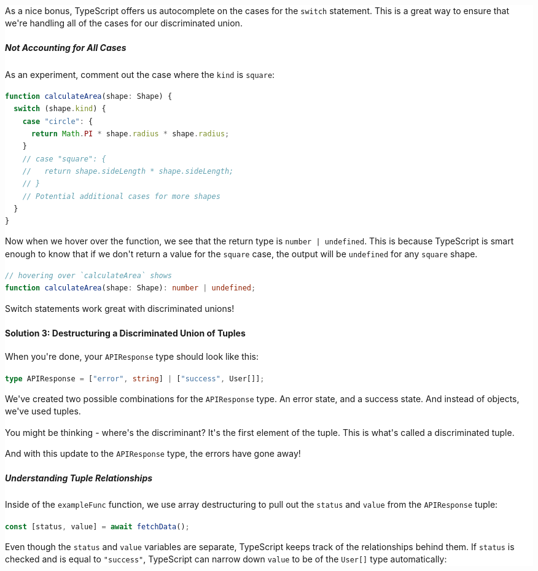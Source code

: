 As a nice bonus, TypeScript offers us autocomplete on the cases for the `switch` statement. This is a great way to ensure that we're handling all of the cases for our discriminated union.

##### Not Accounting for All Cases

As an experiment, comment out the case where the `kind` is `square`:

```typescript
function calculateArea(shape: Shape) {
  switch (shape.kind) {
    case "circle": {
      return Math.PI * shape.radius * shape.radius;
    }
    // case "square": {
    //   return shape.sideLength * shape.sideLength;
    // }
    // Potential additional cases for more shapes
  }
}
```

Now when we hover over the function, we see that the return type is `number | undefined`. This is because TypeScript is smart enough to know that if we don't return a value for the `square` case, the output will be `undefined` for any `square` shape.

```typescript
// hovering over `calculateArea` shows
function calculateArea(shape: Shape): number | undefined;
```

Switch statements work great with discriminated unions!

#### Solution 3: Destructuring a Discriminated Union of Tuples

When you're done, your `APIResponse` type should look like this:

```typescript
type APIResponse = ["error", string] | ["success", User[]];
```

We've created two possible combinations for the `APIResponse` type. An error state, and a success state. And instead of objects, we've used tuples.

You might be thinking - where's the discriminant? It's the first element of the tuple. This is what's called a discriminated tuple.

And with this update to the `APIResponse` type, the errors have gone away!

##### Understanding Tuple Relationships

Inside of the `exampleFunc` function, we use array destructuring to pull out the `status` and `value` from the `APIResponse` tuple:

```typescript
const [status, value] = await fetchData();
```

Even though the `status` and `value` variables are separate, TypeScript keeps track of the relationships behind them. If `status` is checked and is equal to `"success"`, TypeScript can narrow down `value` to be of the `User[]` type automatically:
